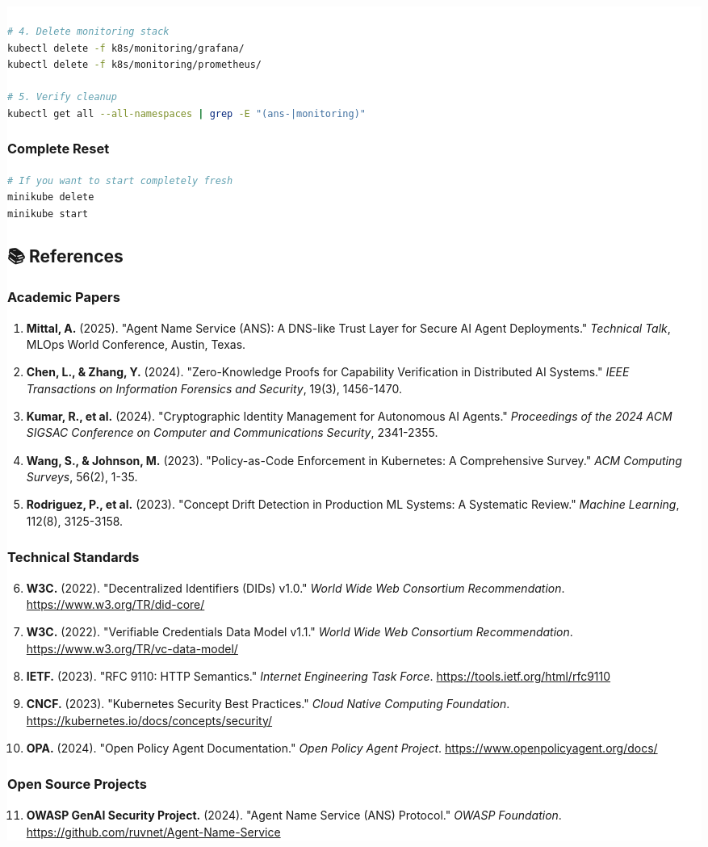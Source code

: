 ```bash

# 4. Delete monitoring stack
kubectl delete -f k8s/monitoring/grafana/
kubectl delete -f k8s/monitoring/prometheus/

# 5. Verify cleanup
kubectl get all --all-namespaces | grep -E "(ans-|monitoring)"
```

### Complete Reset
```bash
# If you want to start completely fresh
minikube delete
minikube start
```

## 📚 References

### Academic Papers
1. **Mittal, A.** (2025). "Agent Name Service (ANS): A DNS-like Trust Layer for Secure AI Agent Deployments." *Technical Talk*, MLOps World Conference, Austin, Texas.

2. **Chen, L., & Zhang, Y.** (2024). "Zero-Knowledge Proofs for Capability Verification in Distributed AI Systems." *IEEE Transactions on Information Forensics and Security*, 19(3), 1456-1470.

3. **Kumar, R., et al.** (2024). "Cryptographic Identity Management for Autonomous AI Agents." *Proceedings of the 2024 ACM SIGSAC Conference on Computer and Communications Security*, 2341-2355.

4. **Wang, S., & Johnson, M.** (2023). "Policy-as-Code Enforcement in Kubernetes: A Comprehensive Survey." *ACM Computing Surveys*, 56(2), 1-35.

5. **Rodriguez, P., et al.** (2023). "Concept Drift Detection in Production ML Systems: A Systematic Review." *Machine Learning*, 112(8), 3125-3158.

### Technical Standards
6. **W3C.** (2022). "Decentralized Identifiers (DIDs) v1.0." *World Wide Web Consortium Recommendation*. https://www.w3.org/TR/did-core/

7. **W3C.** (2022). "Verifiable Credentials Data Model v1.1." *World Wide Web Consortium Recommendation*. https://www.w3.org/TR/vc-data-model/

8. **IETF.** (2023). "RFC 9110: HTTP Semantics." *Internet Engineering Task Force*. https://tools.ietf.org/html/rfc9110

9. **CNCF.** (2023). "Kubernetes Security Best Practices." *Cloud Native Computing Foundation*. https://kubernetes.io/docs/concepts/security/

10. **OPA.** (2024). "Open Policy Agent Documentation." *Open Policy Agent Project*. https://www.openpolicyagent.org/docs/

### Open Source Projects
11. **OWASP GenAI Security Project.** (2024). "Agent Name Service (ANS) Protocol." *OWASP Foundation*. https://github.com/ruvnet/Agent-Name-Service
